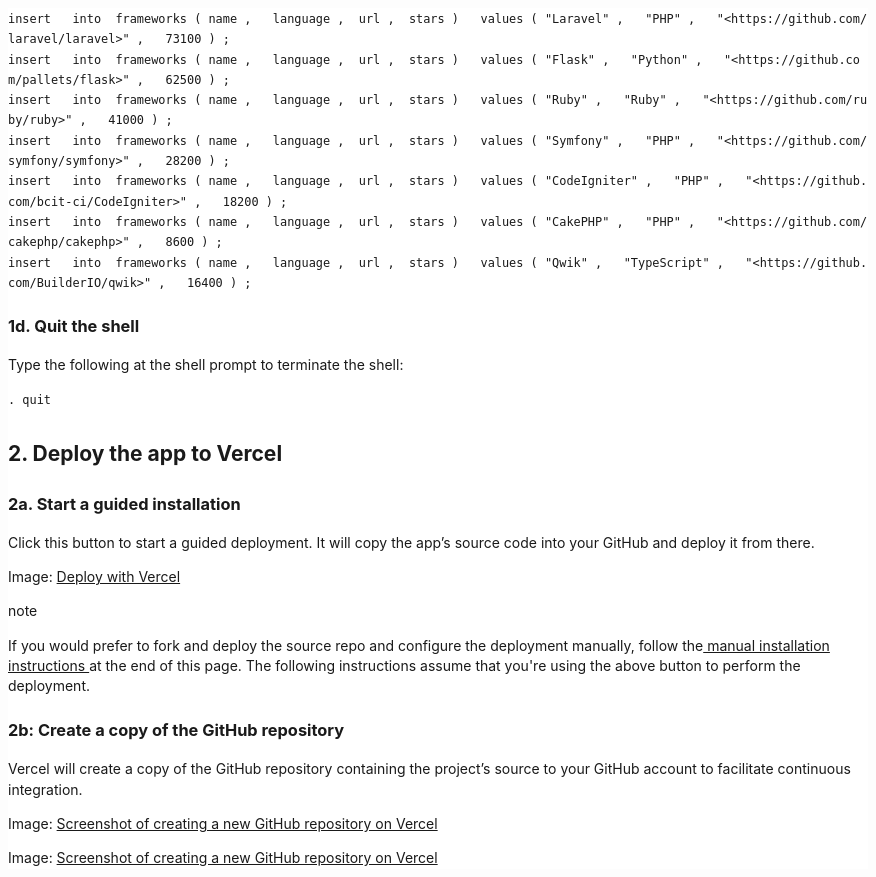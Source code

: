 ```
insert   into  frameworks ( name ,   language ,  url ,  stars )   values ( "Laravel" ,   "PHP" ,   "<https://github.com/laravel/laravel>" ,   73100 ) ;
insert   into  frameworks ( name ,   language ,  url ,  stars )   values ( "Flask" ,   "Python" ,   "<https://github.com/pallets/flask>" ,   62500 ) ;
insert   into  frameworks ( name ,   language ,  url ,  stars )   values ( "Ruby" ,   "Ruby" ,   "<https://github.com/ruby/ruby>" ,   41000 ) ;
insert   into  frameworks ( name ,   language ,  url ,  stars )   values ( "Symfony" ,   "PHP" ,   "<https://github.com/symfony/symfony>" ,   28200 ) ;
insert   into  frameworks ( name ,   language ,  url ,  stars )   values ( "CodeIgniter" ,   "PHP" ,   "<https://github.com/bcit-ci/CodeIgniter>" ,   18200 ) ;
insert   into  frameworks ( name ,   language ,  url ,  stars )   values ( "CakePHP" ,   "PHP" ,   "<https://github.com/cakephp/cakephp>" ,   8600 ) ;
insert   into  frameworks ( name ,   language ,  url ,  stars )   values ( "Qwik" ,   "TypeScript" ,   "<https://github.com/BuilderIO/qwik>" ,   16400 ) ;
```

### 1d. Quit the shell​

Type the following at the shell prompt to terminate the shell:

`. quit`

## 2. Deploy the app to Vercel​

### 2a. Start a guided installation​

Click this button to start a guided deployment. It will copy the app’s source
code into your GitHub and deploy it from there.

[  ](https://vercel.com/new/clone?repository-url=https%3A%2F%2Fgithub.com%2Fturso-extended%2Fapp-top-web-frameworks&env=NUXT_TURSO_DB_URL,NUXT_TURSO_DB_AUTH_TOKEN)

Image: [ Deploy with Vercel ](https://vercel.com/button)

note

If you would prefer to fork and deploy the source repo and configure the
deployment manually, follow the[ manual installation
instructions ](https://docs.turso.tech//tutorials/vercel-setup-guide/#alternative-manual-deployment)at the end of this page. The
following instructions assume that you're using the above button to perform the
deployment.

### 2b: Create a copy of the GitHub repository​

Vercel will create a copy of the GitHub repository containing the project’s
source to your GitHub account to facilitate continuous integration.

Image: [ Screenshot of creating a new GitHub repository on Vercel ](https://docs.turso.tech/assets/images/01-vercel-create-copy-of-repository-0e2ca2ad46838c776c6272f3c05ae382.png)

Image: [ Screenshot of creating a new GitHub repository on Vercel ](https://docs.turso.tech/assets/images/01-vercel-create-copy-of-repository-0e2ca2ad46838c776c6272f3c05ae382.png)
